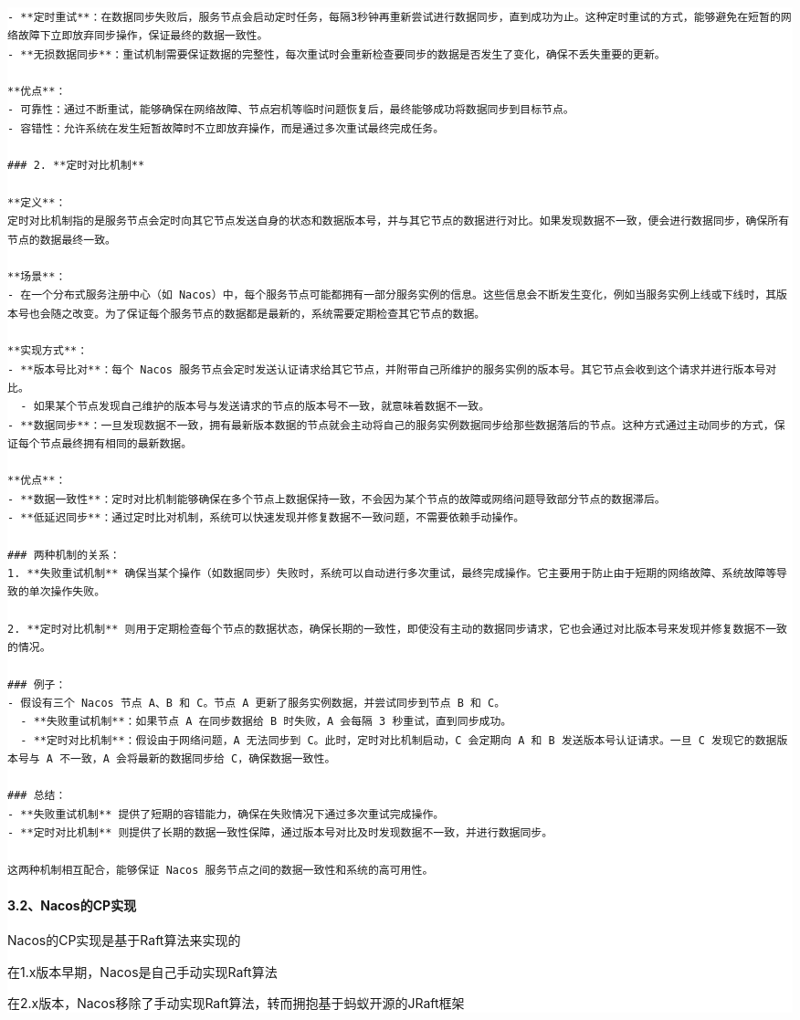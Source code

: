 ```
- **定时重试**：在数据同步失败后，服务节点会启动定时任务，每隔3秒钟再重新尝试进行数据同步，直到成功为止。这种定时重试的方式，能够避免在短暂的网络故障下立即放弃同步操作，保证最终的数据一致性。
- **无损数据同步**：重试机制需要保证数据的完整性，每次重试时会重新检查要同步的数据是否发生了变化，确保不丢失重要的更新。

**优点**：
- 可靠性：通过不断重试，能够确保在网络故障、节点宕机等临时问题恢复后，最终能够成功将数据同步到目标节点。
- 容错性：允许系统在发生短暂故障时不立即放弃操作，而是通过多次重试最终完成任务。

### 2. **定时对比机制**

**定义**：  
定时对比机制指的是服务节点会定时向其它节点发送自身的状态和数据版本号，并与其它节点的数据进行对比。如果发现数据不一致，便会进行数据同步，确保所有节点的数据最终一致。

**场景**：
- 在一个分布式服务注册中心（如 Nacos）中，每个服务节点可能都拥有一部分服务实例的信息。这些信息会不断发生变化，例如当服务实例上线或下线时，其版本号也会随之改变。为了保证每个服务节点的数据都是最新的，系统需要定期检查其它节点的数据。

**实现方式**：
- **版本号比对**：每个 Nacos 服务节点会定时发送认证请求给其它节点，并附带自己所维护的服务实例的版本号。其它节点会收到这个请求并进行版本号对比。
  - 如果某个节点发现自己维护的版本号与发送请求的节点的版本号不一致，就意味着数据不一致。
- **数据同步**：一旦发现数据不一致，拥有最新版本数据的节点就会主动将自己的服务实例数据同步给那些数据落后的节点。这种方式通过主动同步的方式，保证每个节点最终拥有相同的最新数据。

**优点**：
- **数据一致性**：定时对比机制能够确保在多个节点上数据保持一致，不会因为某个节点的故障或网络问题导致部分节点的数据滞后。
- **低延迟同步**：通过定时比对机制，系统可以快速发现并修复数据不一致问题，不需要依赖手动操作。

### 两种机制的关系：
1. **失败重试机制** 确保当某个操作（如数据同步）失败时，系统可以自动进行多次重试，最终完成操作。它主要用于防止由于短期的网络故障、系统故障等导致的单次操作失败。
   
2. **定时对比机制** 则用于定期检查每个节点的数据状态，确保长期的一致性，即使没有主动的数据同步请求，它也会通过对比版本号来发现并修复数据不一致的情况。

### 例子：
- 假设有三个 Nacos 节点 A、B 和 C。节点 A 更新了服务实例数据，并尝试同步到节点 B 和 C。
  - **失败重试机制**：如果节点 A 在同步数据给 B 时失败，A 会每隔 3 秒重试，直到同步成功。
  - **定时对比机制**：假设由于网络问题，A 无法同步到 C。此时，定时对比机制启动，C 会定期向 A 和 B 发送版本号认证请求。一旦 C 发现它的数据版本号与 A 不一致，A 会将最新的数据同步给 C，确保数据一致性。

### 总结：
- **失败重试机制** 提供了短期的容错能力，确保在失败情况下通过多次重试完成操作。
- **定时对比机制** 则提供了长期的数据一致性保障，通过版本号对比及时发现数据不一致，并进行数据同步。

这两种机制相互配合，能够保证 Nacos 服务节点之间的数据一致性和系统的高可用性。
```



#### 3.2、Nacos的CP实现

Nacos的CP实现是基于Raft算法来实现的

在1.x版本早期，Nacos是自己手动实现Raft算法

在2.x版本，Nacos移除了手动实现Raft算法，转而拥抱基于蚂蚁开源的JRaft框架
